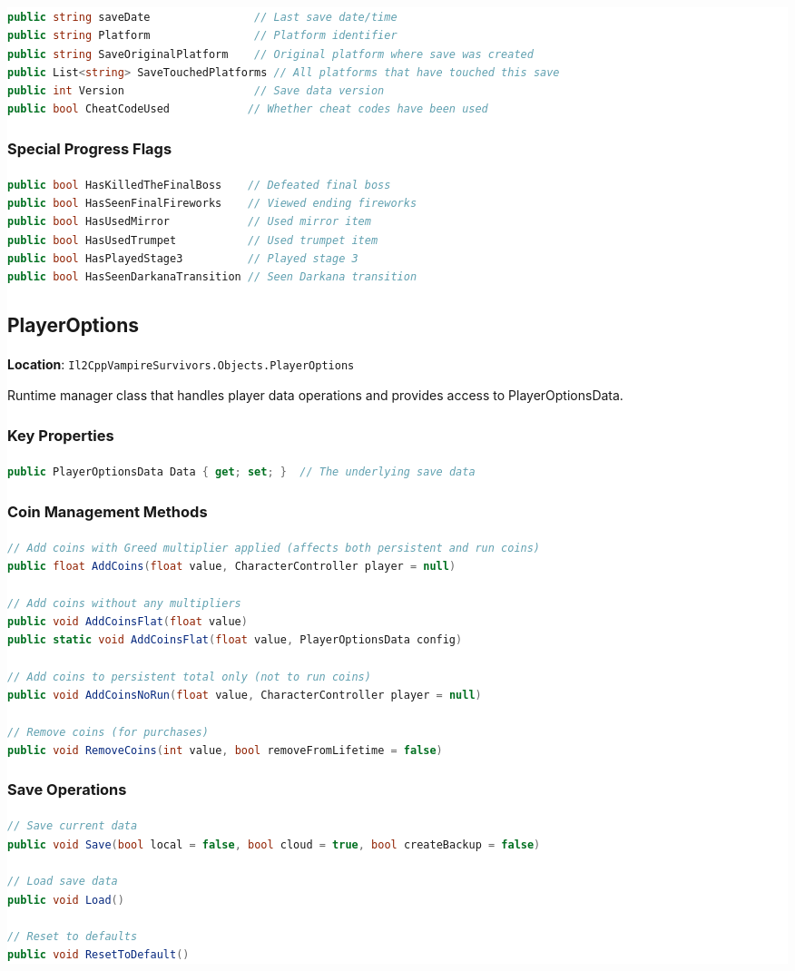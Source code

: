 ```csharp
public string saveDate                // Last save date/time
public string Platform                // Platform identifier
public string SaveOriginalPlatform    // Original platform where save was created
public List<string> SaveTouchedPlatforms // All platforms that have touched this save
public int Version                    // Save data version
public bool CheatCodeUsed            // Whether cheat codes have been used
```

### Special Progress Flags

```csharp
public bool HasKilledTheFinalBoss    // Defeated final boss
public bool HasSeenFinalFireworks    // Viewed ending fireworks
public bool HasUsedMirror            // Used mirror item
public bool HasUsedTrumpet           // Used trumpet item
public bool HasPlayedStage3          // Played stage 3
public bool HasSeenDarkanaTransition // Seen Darkana transition
```

## PlayerOptions

**Location**: `Il2CppVampireSurvivors.Objects.PlayerOptions`

Runtime manager class that handles player data operations and provides access to PlayerOptionsData.

### Key Properties

```csharp
public PlayerOptionsData Data { get; set; }  // The underlying save data
```

### Coin Management Methods

```csharp
// Add coins with Greed multiplier applied (affects both persistent and run coins)
public float AddCoins(float value, CharacterController player = null)

// Add coins without any multipliers
public void AddCoinsFlat(float value)
public static void AddCoinsFlat(float value, PlayerOptionsData config)

// Add coins to persistent total only (not to run coins)
public void AddCoinsNoRun(float value, CharacterController player = null)

// Remove coins (for purchases)
public void RemoveCoins(int value, bool removeFromLifetime = false)
```

### Save Operations

```csharp
// Save current data
public void Save(bool local = false, bool cloud = true, bool createBackup = false)

// Load save data
public void Load()

// Reset to defaults
public void ResetToDefault()
```
